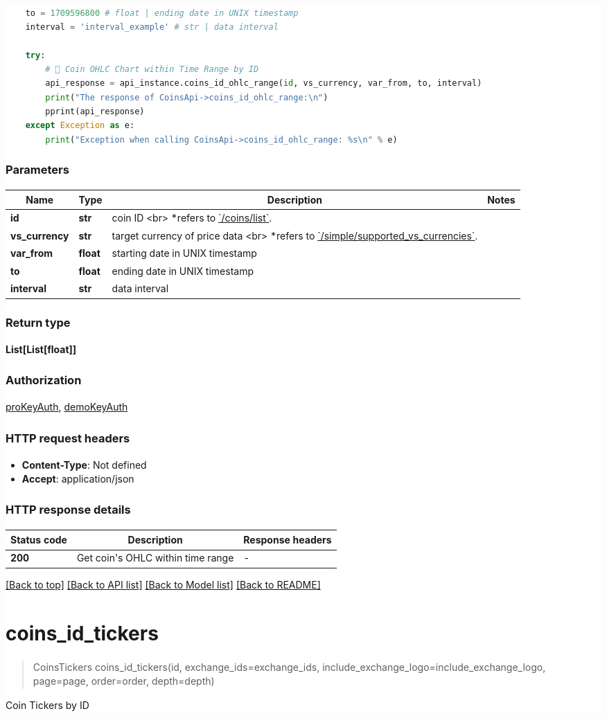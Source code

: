 ```python
    to = 1709596800 # float | ending date in UNIX timestamp
    interval = 'interval_example' # str | data interval

    try:
        # 💼 Coin OHLC Chart within Time Range by ID
        api_response = api_instance.coins_id_ohlc_range(id, vs_currency, var_from, to, interval)
        print("The response of CoinsApi->coins_id_ohlc_range:\n")
        pprint(api_response)
    except Exception as e:
        print("Exception when calling CoinsApi->coins_id_ohlc_range: %s\n" % e)
```



### Parameters


Name | Type | Description  | Notes
------------- | ------------- | ------------- | -------------
 **id** | **str**| coin ID &lt;br&gt; *refers to [&#x60;/coins/list&#x60;](/reference/coins-list). | 
 **vs_currency** | **str**| target currency of price data &lt;br&gt; *refers to [&#x60;/simple/supported_vs_currencies&#x60;](/reference/simple-supported-currencies). | 
 **var_from** | **float**| starting date in UNIX timestamp | 
 **to** | **float**| ending date in UNIX timestamp | 
 **interval** | **str**| data interval | 

### Return type

**List[List[float]]**

### Authorization

[proKeyAuth](../README.md#proKeyAuth), [demoKeyAuth](../README.md#demoKeyAuth)

### HTTP request headers

 - **Content-Type**: Not defined
 - **Accept**: application/json

### HTTP response details

| Status code | Description | Response headers |
|-------------|-------------|------------------|
**200** | Get coin&#39;s OHLC within time range |  -  |

[[Back to top]](#) [[Back to API list]](../README.md#documentation-for-api-endpoints) [[Back to Model list]](../README.md#documentation-for-models) [[Back to README]](../README.md)

# **coins_id_tickers**
> CoinsTickers coins_id_tickers(id, exchange_ids=exchange_ids, include_exchange_logo=include_exchange_logo, page=page, order=order, depth=depth)

Coin Tickers by ID
